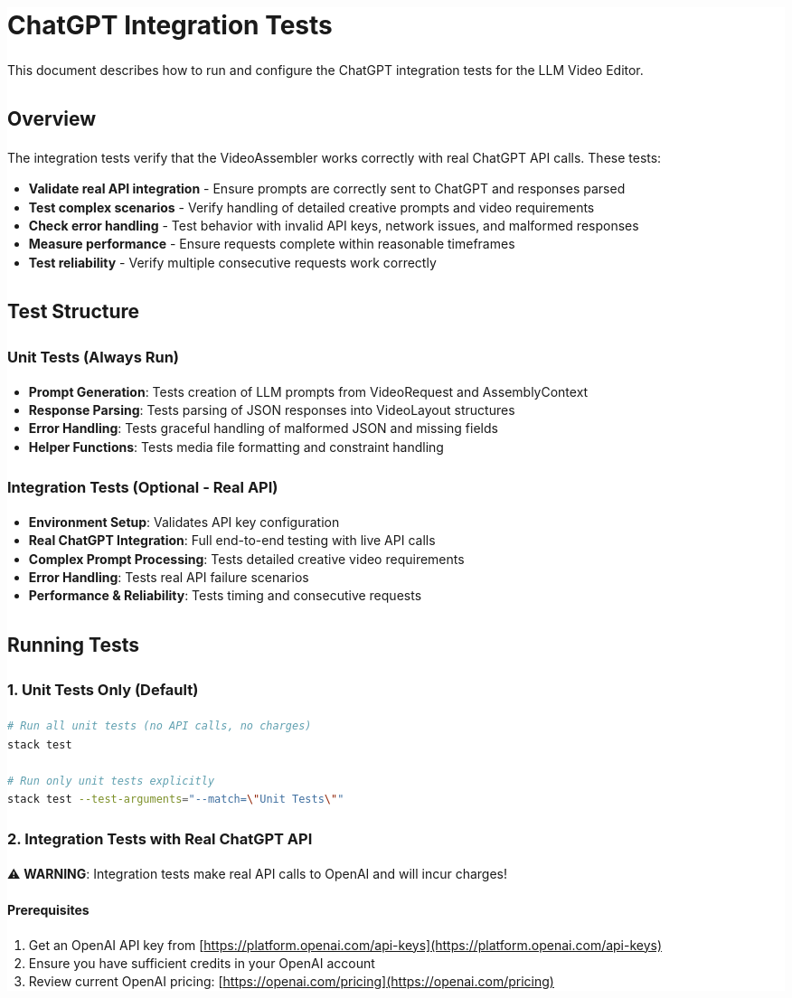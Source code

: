 # ChatGPT Integration Tests

This document describes how to run and configure the ChatGPT integration tests for the LLM Video Editor.

## Overview

The integration tests verify that the VideoAssembler works correctly with real ChatGPT API calls. These tests:

- **Validate real API integration** - Ensure prompts are correctly sent to ChatGPT and responses parsed
- **Test complex scenarios** - Verify handling of detailed creative prompts and video requirements  
- **Check error handling** - Test behavior with invalid API keys, network issues, and malformed responses
- **Measure performance** - Ensure requests complete within reasonable timeframes
- **Test reliability** - Verify multiple consecutive requests work correctly

## Test Structure

### Unit Tests (Always Run)
- **Prompt Generation**: Tests creation of LLM prompts from VideoRequest and AssemblyContext
- **Response Parsing**: Tests parsing of JSON responses into VideoLayout structures
- **Error Handling**: Tests graceful handling of malformed JSON and missing fields
- **Helper Functions**: Tests media file formatting and constraint handling

### Integration Tests (Optional - Real API)
- **Environment Setup**: Validates API key configuration
- **Real ChatGPT Integration**: Full end-to-end testing with live API calls
- **Complex Prompt Processing**: Tests detailed creative video requirements
- **Error Handling**: Tests real API failure scenarios
- **Performance & Reliability**: Tests timing and consecutive requests

## Running Tests

### 1. Unit Tests Only (Default)
```bash
# Run all unit tests (no API calls, no charges)
stack test

# Run only unit tests explicitly
stack test --test-arguments="--match=\"Unit Tests\""
```

### 2. Integration Tests with Real ChatGPT API

⚠️ **WARNING**: Integration tests make real API calls to OpenAI and will incur charges!

#### Prerequisites
1. Get an OpenAI API key from [https://platform.openai.com/api-keys](https://platform.openai.com/api-keys)
2. Ensure you have sufficient credits in your OpenAI account
3. Review current OpenAI pricing: [https://openai.com/pricing](https://openai.com/pricing)
